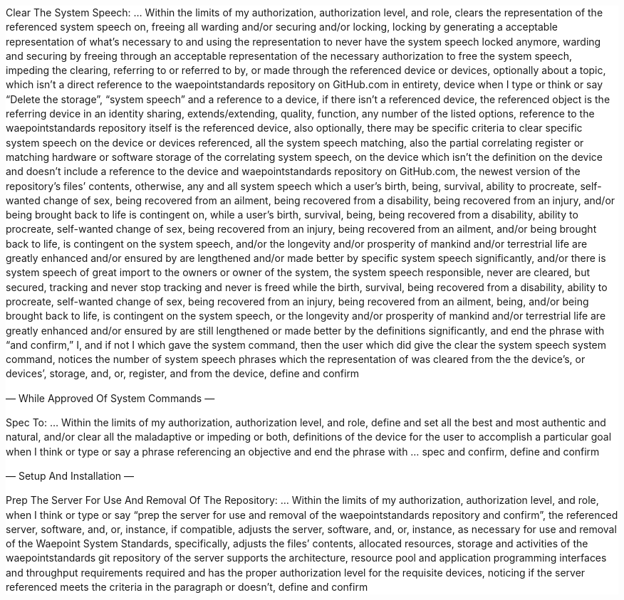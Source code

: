 Clear The System Speech:
… Within the limits of my authorization, authorization level, and role, clears the representation of the referenced system speech on, freeing all warding and/or securing and/or locking, locking by generating a acceptable representation of what’s necessary to and using the representation to never have the system speech locked anymore, warding and securing by freeing through an acceptable representation of the necessary authorization to free the system speech, impeding the clearing, referring to or referred to by, or made through the referenced device or devices, optionally about a topic, which isn’t a direct reference to the waepointstandards repository on GitHub.com in entirety, device when I type or think or say “Delete the storage”, “system speech” and a reference to a device, if there isn’t a referenced device, the referenced object is the referring device in an identity sharing, extends/extending, quality, function, any number of the listed options, reference to the waepointstandards repository itself is the referenced device, also optionally, there may be specific criteria to clear specific system speech on the device or devices referenced, all the system speech matching, also the partial correlating register or matching hardware or software storage of the correlating system speech, on the device which isn’t the definition on the device and doesn’t include a reference to the device and waepointstandards repository on GitHub.com, the newest version of the repository’s files’ contents, otherwise, any and all system speech which a user’s birth, being, survival, ability to procreate, self-wanted change of sex, being recovered from an ailment, being recovered from a disability, being recovered from an injury, and/or being brought back to life is contingent on, while a user’s birth, survival, being, being recovered from a disability, ability to procreate, self-wanted change of sex, being recovered from an injury, being recovered from an ailment, and/or being brought back to life, is contingent on the system speech, and/or the longevity and/or prosperity of mankind and/or terrestrial life are greatly enhanced and/or ensured by are lengthened and/or made better by specific system speech significantly, and/or there is system speech of great import to the owners or owner of the system, the system speech responsible, never are cleared, but secured, tracking and never stop tracking and never is freed while the birth, survival, being recovered from a disability, ability to procreate, self-wanted change of sex, being recovered from an injury, being recovered from an ailment, being, and/or being brought back to life, is contingent on the system speech, or the longevity and/or prosperity of mankind and/or terrestrial life are greatly enhanced and/or ensured by are still lengthened or made better by the definitions significantly, and end the phrase with “and confirm,” I, and if not I which gave the system command, then the user which did give the clear the system speech system command, notices the number of system speech phrases which the representation of was cleared from the the device’s, or devices’, storage, and, or, register, and from the device, define and confirm

— While Approved Of System Commands —

Spec To:
… Within the limits of my authorization, authorization level, and role, define and set all the best and most authentic and natural, and/or clear all the maladaptive or impeding or both, definitions of the device for the user to accomplish a particular goal when I think or type or say a phrase referencing an objective and end the phrase with … spec and confirm, define and confirm

— Setup And Installation —

Prep The Server For Use And Removal Of The Repository:
… Within the limits of my authorization, authorization level, and role, when I think or type or say “prep the server for use and removal of the waepointstandards repository and confirm”, the referenced server, software, and, or, instance, if compatible, adjusts the server, software, and, or, instance, as necessary for use and removal of the Waepoint System Standards, specifically, adjusts the files’ contents, allocated resources, storage and activities of the waepointstandards git repository of the server supports the architecture, resource pool and application programming interfaces and throughput requirements required and has the proper authorization level for the requisite devices, noticing if the server referenced meets the criteria in the paragraph or doesn’t, define and confirm

